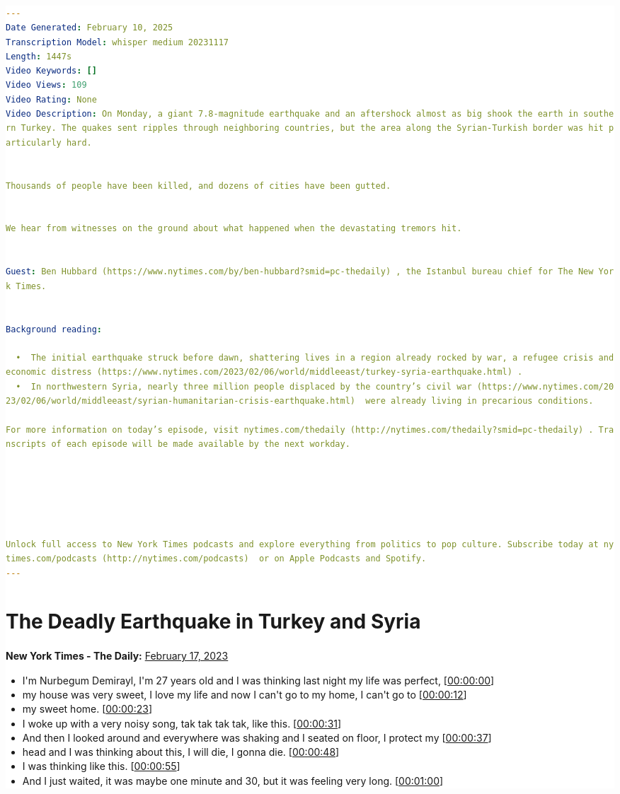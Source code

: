 ```yaml
---
Date Generated: February 10, 2025
Transcription Model: whisper medium 20231117
Length: 1447s
Video Keywords: []
Video Views: 109
Video Rating: None
Video Description: On Monday, a giant 7.8-magnitude earthquake and an aftershock almost as big shook the earth in southern Turkey. The quakes sent ripples through neighboring countries, but the area along the Syrian-Turkish border was hit particularly hard.


Thousands of people have been killed, and dozens of cities have been gutted.


We hear from witnesses on the ground about what happened when the devastating tremors hit.


Guest: Ben Hubbard (https://www.nytimes.com/by/ben-hubbard?smid=pc-thedaily) , the Istanbul bureau chief for The New York Times.


Background reading: 

  •  The initial earthquake struck before dawn, shattering lives in a region already rocked by war, a refugee crisis and economic distress (https://www.nytimes.com/2023/02/06/world/middleeast/turkey-syria-earthquake.html) .
  •  In northwestern Syria, nearly three million people displaced by the country’s civil war (https://www.nytimes.com/2023/02/06/world/middleeast/syrian-humanitarian-crisis-earthquake.html)  were already living in precarious conditions.

For more information on today’s episode, visit nytimes.com/thedaily (http://nytimes.com/thedaily?smid=pc-thedaily) . Transcripts of each episode will be made available by the next workday. 






Unlock full access to New York Times podcasts and explore everything from politics to pop culture. Subscribe today at nytimes.com/podcasts (http://nytimes.com/podcasts)  or on Apple Podcasts and Spotify.
---
```


# The Deadly Earthquake in Turkey and Syria
**New York Times - The Daily:** [February 17, 2023](https://www.youtube.com/watch?v=fpIjeejOf10)
*  I'm Nurbegum Demirayl, I'm 27 years old and I was thinking last night my life was perfect, [[00:00:00](https://www.youtube.com/watch?v=fpIjeejOf10&t=0.0s)]
*  my house was very sweet, I love my life and now I can't go to my home, I can't go to [[00:00:12](https://www.youtube.com/watch?v=fpIjeejOf10&t=12.76s)]
*  my sweet home. [[00:00:23](https://www.youtube.com/watch?v=fpIjeejOf10&t=23.36s)]
*  I woke up with a very noisy song, tak tak tak tak, like this. [[00:00:31](https://www.youtube.com/watch?v=fpIjeejOf10&t=31.0s)]
*  And then I looked around and everywhere was shaking and I seated on floor, I protect my [[00:00:37](https://www.youtube.com/watch?v=fpIjeejOf10&t=37.0s)]
*  head and I was thinking about this, I will die, I gonna die. [[00:00:48](https://www.youtube.com/watch?v=fpIjeejOf10&t=48.400000000000006s)]
*  I was thinking like this. [[00:00:55](https://www.youtube.com/watch?v=fpIjeejOf10&t=55.72s)]
*  And I just waited, it was maybe one minute and 30, but it was feeling very long. [[00:01:00](https://www.youtube.com/watch?v=fpIjeejOf10&t=60.52s)]